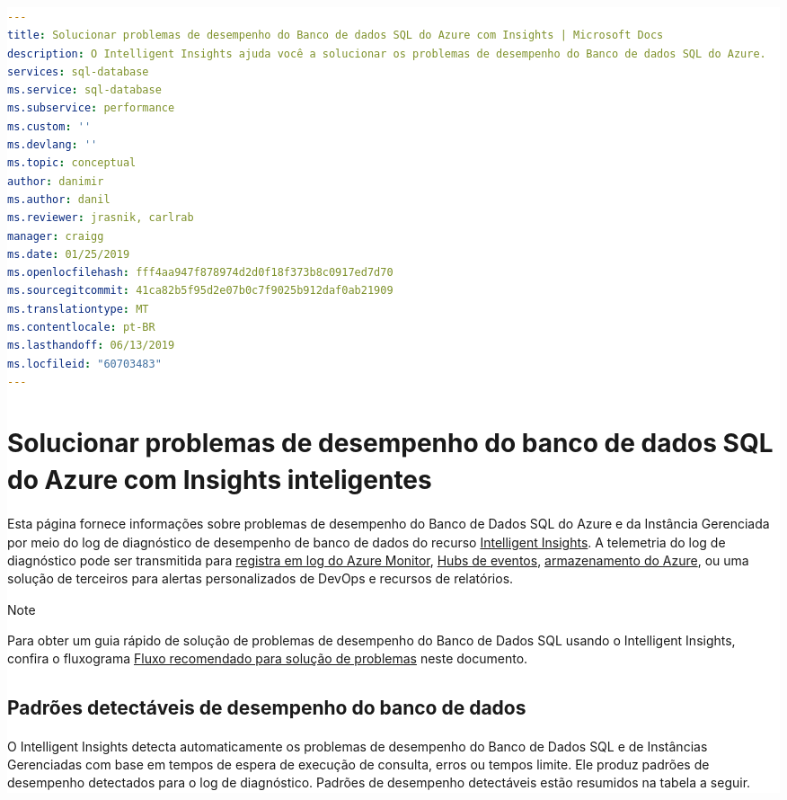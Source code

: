 ```yaml
---
title: Solucionar problemas de desempenho do Banco de dados SQL do Azure com Insights | Microsoft Docs
description: O Intelligent Insights ajuda você a solucionar os problemas de desempenho do Banco de dados SQL do Azure.
services: sql-database
ms.service: sql-database
ms.subservice: performance
ms.custom: ''
ms.devlang: ''
ms.topic: conceptual
author: danimir
ms.author: danil
ms.reviewer: jrasnik, carlrab
manager: craigg
ms.date: 01/25/2019
ms.openlocfilehash: fff4aa947f878974d2d0f18f373b8c0917ed7d70
ms.sourcegitcommit: 41ca82b5f95d2e07b0c7f9025b912daf0ab21909
ms.translationtype: MT
ms.contentlocale: pt-BR
ms.lasthandoff: 06/13/2019
ms.locfileid: "60703483"
---
```

# <a name="troubleshoot-azure-sql-database-performance-issues-with-intelligent-insights"></a>Solucionar problemas de desempenho do banco de dados SQL do Azure com Insights inteligentes

Esta página fornece informações sobre problemas de desempenho do Banco de Dados SQL do Azure e da Instância Gerenciada por meio do log de diagnóstico de desempenho de banco de dados do recurso [Intelligent Insights](sql-database-intelligent-insights.md). A telemetria do log de diagnóstico pode ser transmitida para [registra em log do Azure Monitor](../azure-monitor/insights/azure-sql.md), [Hubs de eventos](../azure-monitor/platform/diagnostic-logs-stream-event-hubs.md), [armazenamento do Azure](sql-database-metrics-diag-logging.md#stream-into-storage), ou uma solução de terceiros para alertas personalizados de DevOps e recursos de relatórios.

> [!NOTE]
> Para obter um guia rápido de solução de problemas de desempenho do Banco de Dados SQL usando o Intelligent Insights, confira o fluxograma [Fluxo recomendado para solução de problemas](sql-database-intelligent-insights-troubleshoot-performance.md#recommended-troubleshooting-flow) neste documento.
>

## <a name="detectable-database-performance-patterns"></a>Padrões detectáveis de desempenho do banco de dados

O Intelligent Insights detecta automaticamente os problemas de desempenho do Banco de Dados SQL e de Instâncias Gerenciadas com base em tempos de espera de execução de consulta, erros ou tempos limite. Ele produz padrões de desempenho detectados para o log de diagnóstico. Padrões de desempenho detectáveis estão resumidos na tabela a seguir.
